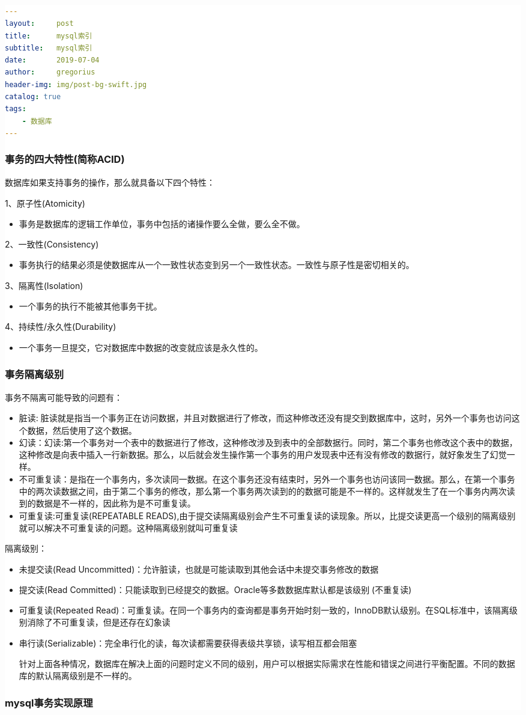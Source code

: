 ```yaml
---
layout:     post
title:      mysql索引
subtitle:   mysql索引
date:       2019-07-04
author:     gregorius
header-img: img/post-bg-swift.jpg
catalog: true
tags:
    - 数据库
---
```



### 事务的四大特性(简称ACID)

数据库如果支持事务的操作，那么就具备以下四个特性：

  1、原子性(Atomicity)

- 事务是数据库的逻辑工作单位，事务中包括的诸操作要么全做，要么全不做。

2、一致性(Consistency)

- 事务执行的结果必须是使数据库从一个一致性状态变到另一个一致性状态。一致性与原子性是密切相关的。

3、隔离性(Isolation)

- 一个事务的执行不能被其他事务干扰。

4、持续性/永久性(Durability)

- 一个事务一旦提交，它对数据库中数据的改变就应该是永久性的。

### 事务隔离级别

事务不隔离可能导致的问题有：
- 脏读: 脏读就是指当一个事务正在访问数据，并且对数据进行了修改，而这种修改还没有提交到数据库中，这时，另外一个事务也访问这个数据，然后使用了这个数据。
- 幻读：幻读:第一个事务对一个表中的数据进行了修改，这种修改涉及到表中的全部数据行。同时，第二个事务也修改这个表中的数据，这种修改是向表中插入一行新数据。那么，以后就会发生操作第一个事务的用户发现表中还有没有修改的数据行，就好象发生了幻觉一样。
- 不可重复读：是指在一个事务内，多次读同一数据。在这个事务还没有结束时，另外一个事务也访问该同一数据。那么，在第一个事务中的两次读数据之间，由于第二个事务的修改，那么第一个事务两次读到的的数据可能是不一样的。这样就发生了在一个事务内两次读到的数据是不一样的，因此称为是不可重复读。
- 可重复读:可重复读(REPEATABLE READS),由于提交读隔离级别会产生不可重复读的读现象。所以，比提交读更高一个级别的隔离级别就可以解决不可重复读的问题。这种隔离级别就叫可重复读

隔离级别：

- 未提交读(Read Uncommitted)：允许脏读，也就是可能读取到其他会话中未提交事务修改的数据

- 提交读(Read Committed)：只能读取到已经提交的数据。Oracle等多数数据库默认都是该级别 (不重复读)

- 可重复读(Repeated Read)：可重复读。在同一个事务内的查询都是事务开始时刻一致的，InnoDB默认级别。在SQL标准中，该隔离级别消除了不可重复读，但是还存在幻象读

- 串行读(Serializable)：完全串行化的读，每次读都需要获得表级共享锁，读写相互都会阻塞
  
  针对上面各种情况，数据库在解决上面的问题时定义不同的级别，用户可以根据实际需求在性能和错误之间进行平衡配置。不同的数据库的默认隔离级别是不一样的。

### mysql事务实现原理
